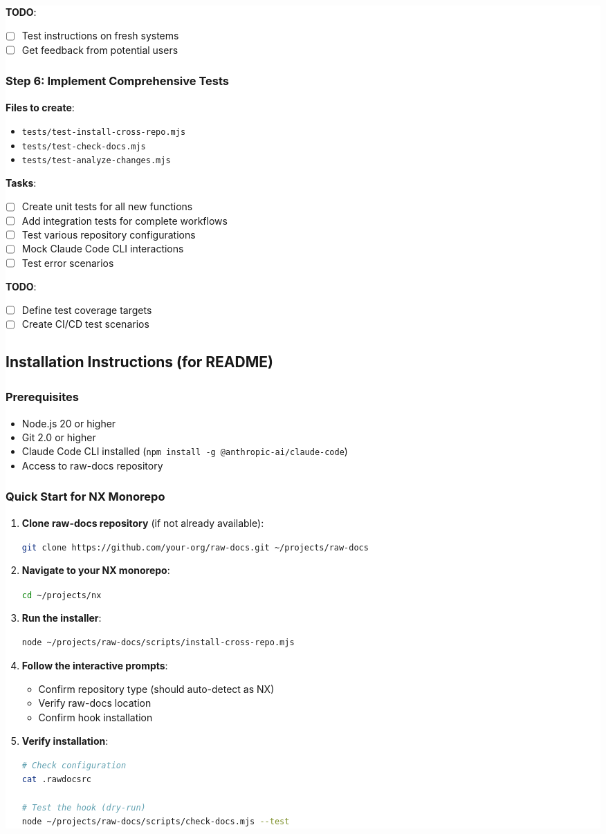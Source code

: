 **TODO**:
- [ ] Test instructions on fresh systems
- [ ] Get feedback from potential users

### Step 6: Implement Comprehensive Tests

**Files to create**:
- `tests/test-install-cross-repo.mjs`
- `tests/test-check-docs.mjs`
- `tests/test-analyze-changes.mjs`

**Tasks**:
- [ ] Create unit tests for all new functions
- [ ] Add integration tests for complete workflows
- [ ] Test various repository configurations
- [ ] Mock Claude Code CLI interactions
- [ ] Test error scenarios

**TODO**:
- [ ] Define test coverage targets
- [ ] Create CI/CD test scenarios

## Installation Instructions (for README)

### Prerequisites
- Node.js 20 or higher
- Git 2.0 or higher  
- Claude Code CLI installed (`npm install -g @anthropic-ai/claude-code`)
- Access to raw-docs repository

### Quick Start for NX Monorepo

1. **Clone raw-docs repository** (if not already available):
   ```bash
   git clone https://github.com/your-org/raw-docs.git ~/projects/raw-docs
   ```

2. **Navigate to your NX monorepo**:
   ```bash
   cd ~/projects/nx
   ```

3. **Run the installer**:
   ```bash
   node ~/projects/raw-docs/scripts/install-cross-repo.mjs
   ```

4. **Follow the interactive prompts**:
   - Confirm repository type (should auto-detect as NX)
   - Verify raw-docs location
   - Confirm hook installation

5. **Verify installation**:
   ```bash
   # Check configuration
   cat .rawdocsrc
   
   # Test the hook (dry-run)
   node ~/projects/raw-docs/scripts/check-docs.mjs --test
   ```

